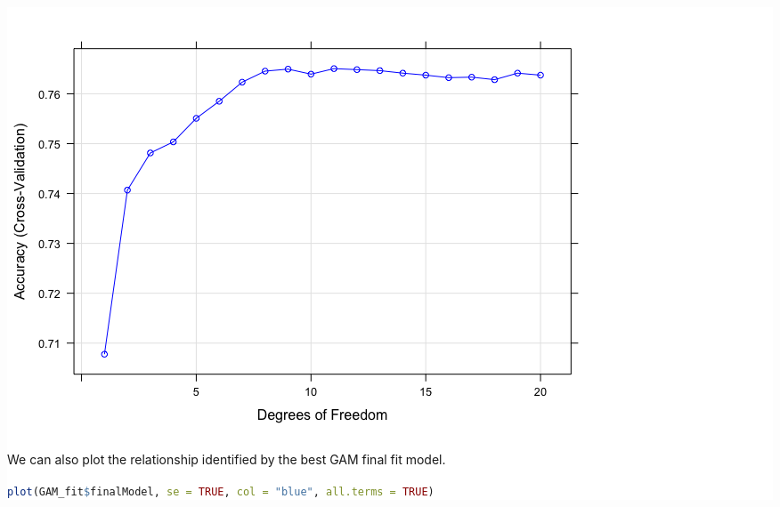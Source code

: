 ![](Predicting_a_hit_with_GAMs_files/figure-markdown_github/unnamed-chunk-7-1.png)

We can also plot the relationship identified by the best GAM final fit model.

``` r
plot(GAM_fit$finalModel, se = TRUE, col = "blue", all.terms = TRUE)
```
